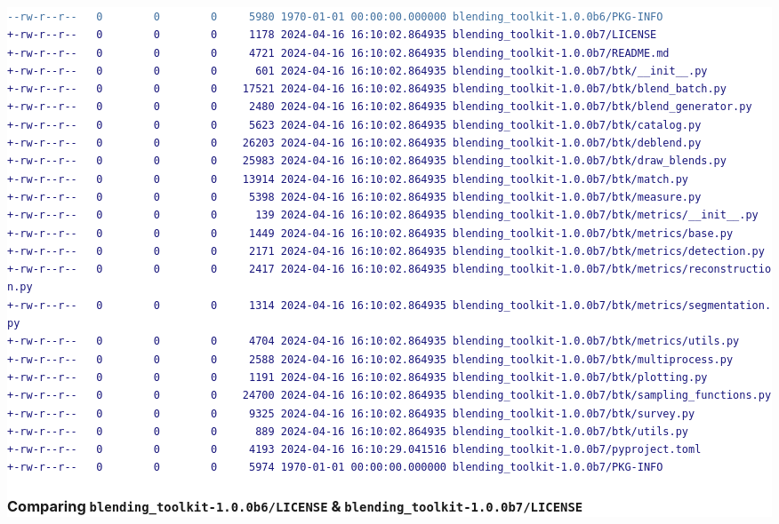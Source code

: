 ```diff
--rw-r--r--   0        0        0     5980 1970-01-01 00:00:00.000000 blending_toolkit-1.0.0b6/PKG-INFO
+-rw-r--r--   0        0        0     1178 2024-04-16 16:10:02.864935 blending_toolkit-1.0.0b7/LICENSE
+-rw-r--r--   0        0        0     4721 2024-04-16 16:10:02.864935 blending_toolkit-1.0.0b7/README.md
+-rw-r--r--   0        0        0      601 2024-04-16 16:10:02.864935 blending_toolkit-1.0.0b7/btk/__init__.py
+-rw-r--r--   0        0        0    17521 2024-04-16 16:10:02.864935 blending_toolkit-1.0.0b7/btk/blend_batch.py
+-rw-r--r--   0        0        0     2480 2024-04-16 16:10:02.864935 blending_toolkit-1.0.0b7/btk/blend_generator.py
+-rw-r--r--   0        0        0     5623 2024-04-16 16:10:02.864935 blending_toolkit-1.0.0b7/btk/catalog.py
+-rw-r--r--   0        0        0    26203 2024-04-16 16:10:02.864935 blending_toolkit-1.0.0b7/btk/deblend.py
+-rw-r--r--   0        0        0    25983 2024-04-16 16:10:02.864935 blending_toolkit-1.0.0b7/btk/draw_blends.py
+-rw-r--r--   0        0        0    13914 2024-04-16 16:10:02.864935 blending_toolkit-1.0.0b7/btk/match.py
+-rw-r--r--   0        0        0     5398 2024-04-16 16:10:02.864935 blending_toolkit-1.0.0b7/btk/measure.py
+-rw-r--r--   0        0        0      139 2024-04-16 16:10:02.864935 blending_toolkit-1.0.0b7/btk/metrics/__init__.py
+-rw-r--r--   0        0        0     1449 2024-04-16 16:10:02.864935 blending_toolkit-1.0.0b7/btk/metrics/base.py
+-rw-r--r--   0        0        0     2171 2024-04-16 16:10:02.864935 blending_toolkit-1.0.0b7/btk/metrics/detection.py
+-rw-r--r--   0        0        0     2417 2024-04-16 16:10:02.864935 blending_toolkit-1.0.0b7/btk/metrics/reconstruction.py
+-rw-r--r--   0        0        0     1314 2024-04-16 16:10:02.864935 blending_toolkit-1.0.0b7/btk/metrics/segmentation.py
+-rw-r--r--   0        0        0     4704 2024-04-16 16:10:02.864935 blending_toolkit-1.0.0b7/btk/metrics/utils.py
+-rw-r--r--   0        0        0     2588 2024-04-16 16:10:02.864935 blending_toolkit-1.0.0b7/btk/multiprocess.py
+-rw-r--r--   0        0        0     1191 2024-04-16 16:10:02.864935 blending_toolkit-1.0.0b7/btk/plotting.py
+-rw-r--r--   0        0        0    24700 2024-04-16 16:10:02.864935 blending_toolkit-1.0.0b7/btk/sampling_functions.py
+-rw-r--r--   0        0        0     9325 2024-04-16 16:10:02.864935 blending_toolkit-1.0.0b7/btk/survey.py
+-rw-r--r--   0        0        0      889 2024-04-16 16:10:02.864935 blending_toolkit-1.0.0b7/btk/utils.py
+-rw-r--r--   0        0        0     4193 2024-04-16 16:10:29.041516 blending_toolkit-1.0.0b7/pyproject.toml
+-rw-r--r--   0        0        0     5974 1970-01-01 00:00:00.000000 blending_toolkit-1.0.0b7/PKG-INFO
```

### Comparing `blending_toolkit-1.0.0b6/LICENSE` & `blending_toolkit-1.0.0b7/LICENSE`

